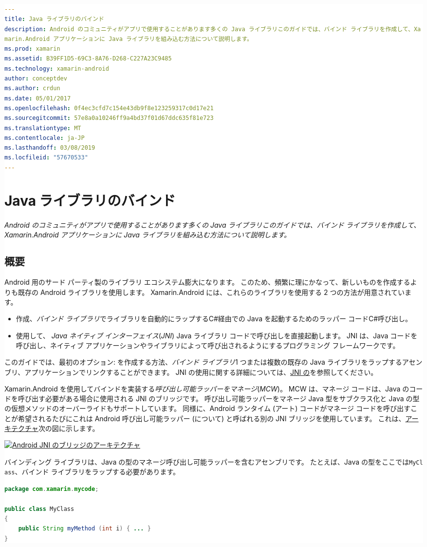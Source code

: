 ```yaml
---
title: Java ライブラリのバインド
description: Android のコミュニティがアプリで使用することがあります多くの Java ライブラリこのガイドでは、バインド ライブラリを作成して、Xamarin.Android アプリケーションに Java ライブラリを組み込む方法について説明します。
ms.prod: xamarin
ms.assetid: B39FF1D5-69C3-8A76-D268-C227A23C9485
ms.technology: xamarin-android
author: conceptdev
ms.author: crdun
ms.date: 05/01/2017
ms.openlocfilehash: 0f4ec3cfd7c154e43db9f8e123259317c0d17e21
ms.sourcegitcommit: 57e8a0a10246ff9a4bd37f01d67ddc635f81e723
ms.translationtype: MT
ms.contentlocale: ja-JP
ms.lasthandoff: 03/08/2019
ms.locfileid: "57670533"
---
```

# <a name="binding-a-java-library"></a>Java ライブラリのバインド

_Android のコミュニティがアプリで使用することがあります多くの Java ライブラリこのガイドでは、バインド ライブラリを作成して、Xamarin.Android アプリケーションに Java ライブラリを組み込む方法について説明します。_

## <a name="overview"></a>概要

Android 用のサード パーティ製のライブラリ エコシステム膨大になります。 このため、頻繁に理にかなって、新しいものを作成するよりも既存の Android ライブラリを使用します。 Xamarin.Android には、これらのライブラリを使用する 2 つの方法が用意されています。

-   作成、*バインド ライブラリ*でライブラリを自動的にラップするC#経由での Java を起動するためのラッパー コードC#呼び出し。

-   使用して、 *Java ネイティブ インターフェイス*(*JNI*) Java ライブラリ コードで呼び出しを直接起動します。 JNI は、Java コードを呼び出し、ネイティブ アプリケーションやライブラリによって呼び出されるようにするプログラミング フレームワークです。

このガイドでは、最初のオプション: を作成する方法、*バインド ライブラリ*1 つまたは複数の既存の Java ライブラリをラップするアセンブリ、アプリケーションでリンクすることができます。 JNI の使用に関する詳細については、[JNI の](~/android/platform/java-integration/working-with-jni.md)を参照してください。

Xamarin.Android を使用してバインドを実装する*呼び出し可能ラッパーをマネージ*(*MCW*)。 MCW は、マネージ コードは、Java のコードを呼び出す必要がある場合に使用される JNI のブリッジです。 呼び出し可能ラッパーをマネージ Java 型をサブクラス化と Java の型の仮想メソッドのオーバーライドもサポートしています。 同様に、Android ランタイム (アート) コードがマネージ コードを呼び出すことが希望されるたびにこれは Android 呼び出し可能ラッパー (について) と呼ばれる別の JNI ブリッジを使用しています。 これは、[アーキテクチャ](~/android/internals/architecture.md)次の図に示します。

[![Android JNI のブリッジのアーキテクチャ](images/architecture.png)](images/architecture.png#lightbox)

バインディング ライブラリは、Java の型のマネージ呼び出し可能ラッパーを含むアセンブリです。 たとえば、Java の型をここでは`MyClass`、バインド ライブラリをラップする必要があります。

```java
package com.xamarin.mycode;

public class MyClass
{
    public String myMethod (int i) { ... }
}
```
